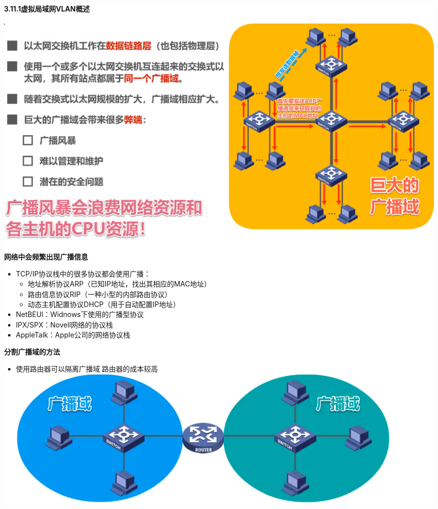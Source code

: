 #### 3.11.1虚拟局域网VLAN概述

![](计算机网络.assets/210.png)



**网络中会频繁出现广播信息**

- TCP/IP协议栈中的很多协议都会使用广播：
  - 地址解析协议ARP（已知IP地址，找出其相应的MAC地址）
  - 路由信息协议RIP（一种小型的内部路由协议）
  - 动态主机配置协议DHCP（用于自动配置IP地址）
- NetBEUl：Widnows下使用的广播型协议 
- IPX/SPX：Novell网络的协议栈
- AppleTalk：Apple公司的网络协议栈



**分割广播域的方法**

- 使用路由器可以隔离广播域
  路由器的成本较高![](计算机网络.assets/211.png)
